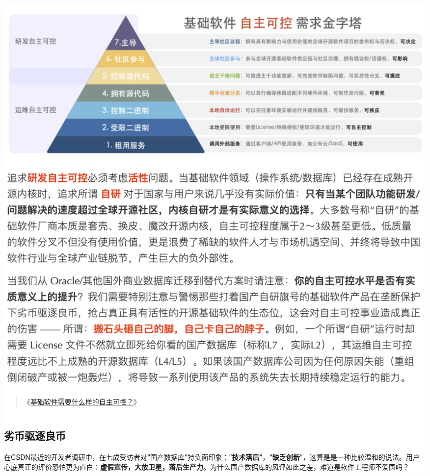 [![db-choke-2.png](db-choke-2.png)](/zh/blog/db/sovereign-dbos)

> 《[基础软件需要什么样的自主可控？](/zh/blog/db/sovereign-dbos)》



------

## 劣币驱逐良币

在CSDN最近的开发者调研中，在七成受访者对“国产数据库”持负面印象：“**技术落后**”，“**缺乏创新**”，这算是是一种比较温和的说法。用户心底真正的评价恐怕更为直白：**虚假宣传，大放卫星，落后生产力**。为什么国产数据库的风评如此之差，难道是软件工程师不爱国吗？
